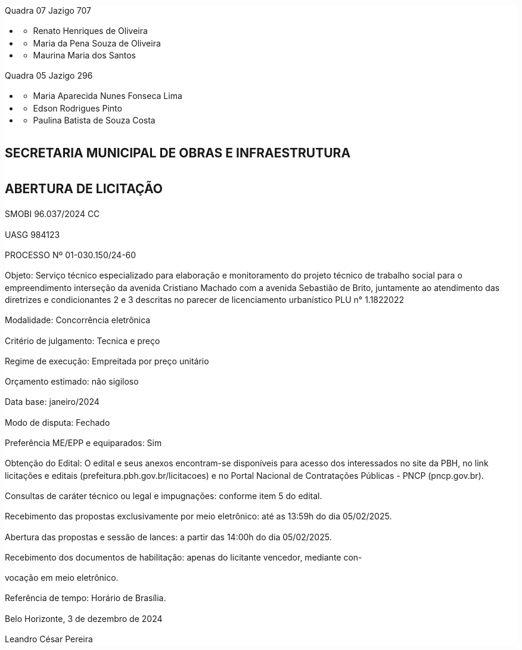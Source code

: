 Quadra 07 Jazigo 707

- -  Renato Henriques de Oliveira
- - Maria da Pena Souza de Oliveira
- - Maurina Maria dos Santos

Quadra 05 Jazigo 296

- -  Maria Aparecida Nunes Fonseca Lima
- - Edson Rodrigues Pinto
- - Paulina Batista de Souza Costa

## SECRETARIA MUNICIPAL DE OBRAS E INFRAESTRUTURA

## ABERTURA DE LICITAÇÃO

SMOBI 96.037/2024 CC

UASG 984123

PROCESSO Nº 01-030.150/24-60

Objeto: Serviço técnico especializado para elaboração e monitoramento do projeto técnico de trabalho social para o empreendimento interseção da avenida Cristiano Machado com a avenida Sebastião de Brito, juntamente ao atendimento das diretrizes e condicionantes 2 e 3 descritas no parecer de licenciamento urbanístico PLU n° 1.1822022

Modalidade: Concorrência eletrônica

Critério de julgamento: Tecnica e preço

Regime de execução: Empreitada por preço unitário

Orçamento estimado:  não sigiloso

Data base: janeiro/2024

Modo de disputa:  Fechado

Preferência ME/EPP e equiparados: Sim

Obtenção do Edital: O edital e seus anexos encontram-se disponíveis para acesso dos interessados no site da PBH, no link licitações e editais (prefeitura.pbh.gov.br/licitacoes) e no Portal Nacional de Contratações Públicas - PNCP (pncp.gov.br).

Consultas de caráter técnico ou legal e impugnações: conforme item 5 do edital.

Recebimento das propostas exclusivamente por meio eletrônico: até as 13:59h do dia 05/02/2025.

Abertura das propostas e sessão de lances: a partir das 14:00h do dia 05/02/2025.

Recebimento dos documentos de habilitação: apenas do licitante vencedor, mediante con-

vocação em meio eletrônico.

Referência de tempo: Horário de Brasília.

Belo Horizonte, 3 de dezembro de 2024

Leandro César Pereira
